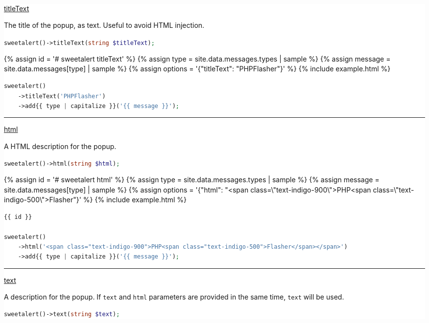 <p id="method-titleText"><a href="#method-titleText" class="anchor"><i class="fa-duotone fa-link"></i> titleText</a></p>

The title of the popup, as text. Useful to avoid HTML injection.

```php
sweetalert()->titleText(string $titleText);
```

{% assign id = '# sweetalert titleText' %}
{% assign type = site.data.messages.types | sample %}
{% assign message = site.data.messages[type] | sample %}
{% assign options = '{"titleText": "PHPFlasher"}' %}
{% include example.html %}

```php
sweetalert()
    ->titleText('PHPFlasher')
    ->add{{ type | capitalize }}('{{ message }}');
```

---

<p id="method-html"><a href="#method-html" class="anchor"><i class="fa-duotone fa-link"></i> html</a></p>

A HTML description for the popup.

```php
sweetalert()->html(string $html);
```

{% assign id = '# sweetalert html' %}
{% assign type = site.data.messages.types | sample %}
{% assign message = site.data.messages[type] | sample %}
{% assign options = '{"html": "<span class=\\"text-indigo-900\\">PHP<span class=\\"text-indigo-500\\">Flasher</span></span>"}' %}
{% include example.html %}

```php
{{ id }}

sweetalert()
    ->html('<span class="text-indigo-900">PHP<span class="text-indigo-500">Flasher</span></span>')
    ->add{{ type | capitalize }}('{{ message }}');
```

---

<p id="method-text"><a href="#method-text" class="anchor"><i class="fa-duotone fa-link"></i> text</a></p>

A description for the popup. If `text` and `html` parameters are provided in the same time, `text` will be used.

```php
sweetalert()->text(string $text);
```
